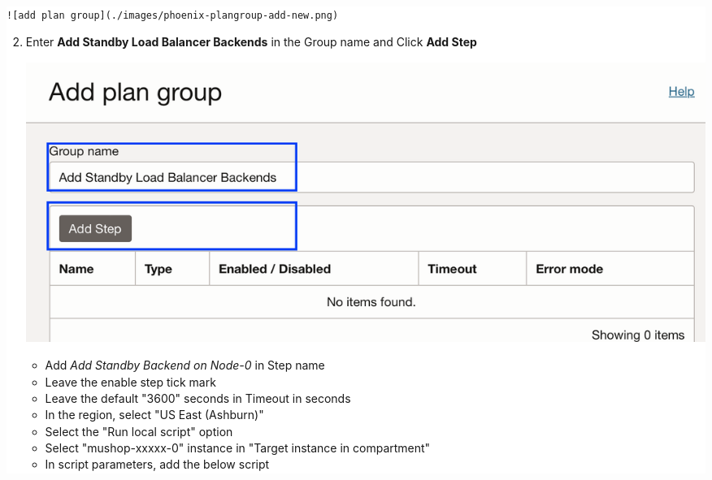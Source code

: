     ![add plan group](./images/phoenix-plangroup-add-new.png)

2.  Enter **Add Standby Load Balancer Backends** in the Group name and Click **Add Step**

    ![add lbadd plangroup](./images/phoenix-lbadd-plangroup.png)

    - Add *Add Standby Backend on Node-0* in Step name
    - Leave the enable step tick mark
    - Leave the default "3600" seconds in Timeout in seconds
    - In the region, select "US East (Ashburn)"
    - Select the "Run local script" option
    - Select "mushop-xxxxx-0" instance in "Target instance in compartment"
    - In script parameters, add the below script
